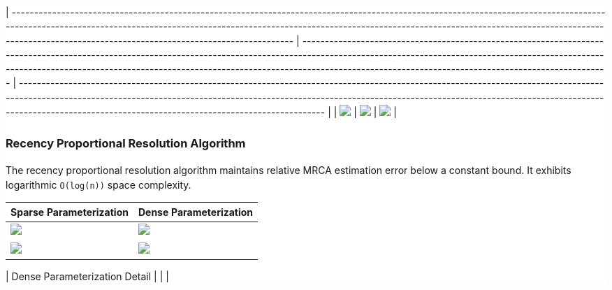 | ----------------------------------------------------------------------------------------------------------------------------------------------------------------------------------------------------------------------------------------------------------------------------------------------------------------------------------------- | ---------------------------------------------------------------------------------------------------------------------------------------------------------------------------------------------------------------------------------------------------------------------------------------------------------------------------------------------- | ---------------------------------------------------------------------------------------------------------------------------------------------------------------------------------------------------------------------------------------------------------------------------------------------------------------------------------------------- |
| [![](docs/assets/num_generations=256+policy=tapered-nth-root-geometric-sequence-stratum-retention-policy-degree-4-interspersal-2+viz=strata-retained-num-lineplot+ext=.png)](docs/assets/num_generations=256+policy=tapered-nth-root-geometric-sequence-stratum-retention-policy-degree-4-interspersal-2+viz=strata-retained-num-lineplot+ext=.png) | [![](docs/assets/num_generations=256+policy=tapered-nth-root-geometric-sequence-stratum-retention-policy-degree-4-interspersal-2+viz=mrca-uncertainty-absolute-barplot+ext=.png)](docs/assets/num_generations=256+policy=tapered-nth-root-geometric-sequence-stratum-retention-policy-degree-4-interspersal-2+viz=mrca-uncertainty-absolute-barplot+ext=.png) | [![](docs/assets/num_generations=256+policy=tapered-nth-root-geometric-sequence-stratum-retention-policy-degree-4-interspersal-2+viz=mrca-uncertainty-relative-barplot+ext=.png)](docs/assets/num_generations=256+policy=tapered-nth-root-geometric-sequence-stratum-retention-policy-degree-4-interspersal-2+viz=mrca-uncertainty-relative-barplot+ext=.png) |

### Recency Proportional Resolution Algorithm

The recency proportional resolution algorithm maintains relative MRCA estimation error below a constant bound.
It exhibits logarithmic `O(log(n))` space complexity.

| Sparse Parameterization                                                                                                                                                                                                                                                                                                  | Dense Parameterization                                                                                                                                                                                                                                                                                                   |
| ------------------------------------------------------------------------------------------------------------------------------------------------------------------------------------------------------------------------------------------------------------------------------------------------------------------------ | ------------------------------------------------------------------------------------------------------------------------------------------------------------------------------------------------------------------------------------------------------------------------------------------------------------------------ |
| [![](docs/assets/a=policy_panel_plot+num_generations=256+policy=recency-proportional-resolution-stratum-retention-policy-resolution-0+ext=.gif)](docs/assets/a=policy_panel_plot+num_generations=256+policy=recency-proportional-resolution-stratum-retention-policy-resolution-0+ext=.gif)            | [![](docs/assets/a=policy_panel_plot+num_generations=256+policy=recency-proportional-resolution-stratum-retention-policy-resolution-6+ext=.gif)](docs/assets/a=policy_panel_plot+num_generations=256+policy=recency-proportional-resolution-stratum-retention-policy-resolution-6+ext=.gif)             |
| [![](docs/assets/num_generations=256+policy=recency-proportional-resolution-stratum-retention-policy-resolution-0+viz=stratum-retention-dripplot+ext=.png)](docs/assets/num_generations=256+policy=recency-proportional-resolution-stratum-retention-policy-resolution-0+viz=stratum-retention-dripplot+ext=.png) | [![](docs/assets/num_generations=256+policy=recency-proportional-resolution-stratum-retention-policy-resolution-6+viz=stratum-retention-dripplot+ext=.png)](docs/assets/num_generations=256+policy=recency-proportional-resolution-stratum-retention-policy-resolution-6+viz=stratum-retention-dripplot+ext=.png) |

| Dense Parameterization Detail                                                                                                                                                                                                                                                                                              |                                                                                                                                                                                                                                                                                                                                 |                                                                                                                                                                                                                                                                                                                                 |